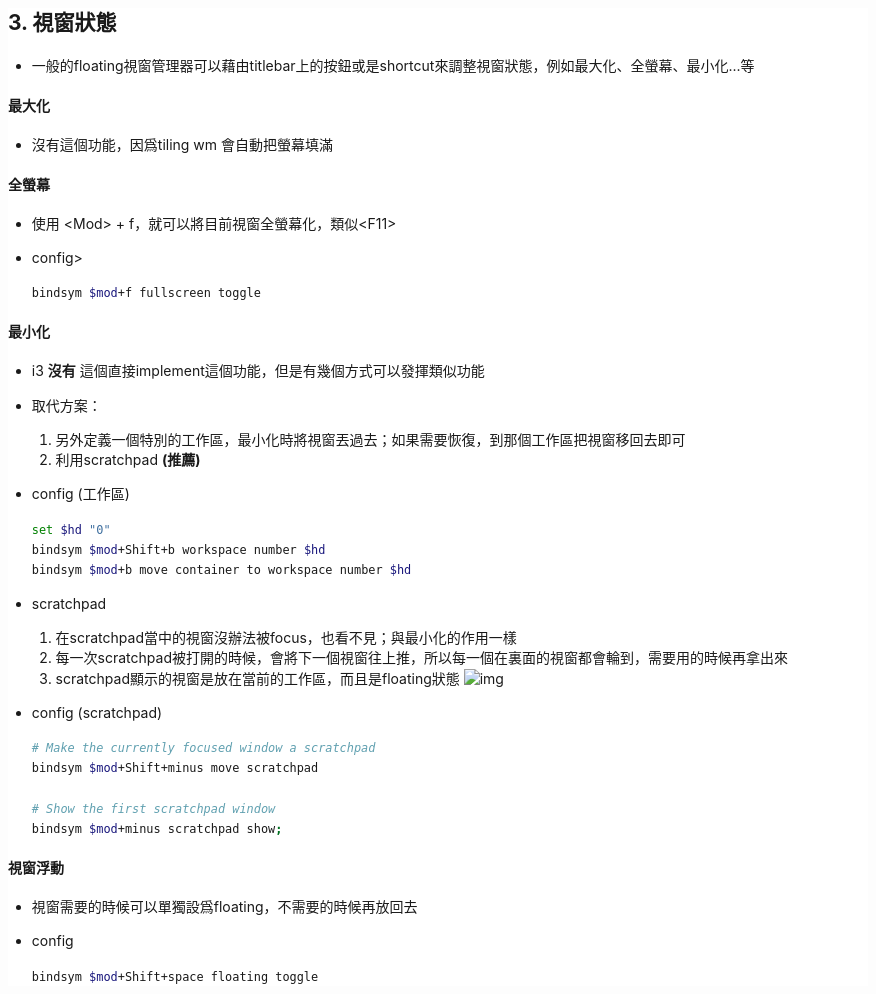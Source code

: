 ## 3. 視窗狀態

* 一般的floating視窗管理器可以藉由titlebar上的按鈕或是shortcut來調整視窗狀態，例如最大化、全螢幕、最小化...等

#### 最大化

* 沒有這個功能，因爲tiling wm 會自動把螢幕填滿

#### 全螢幕

* 使用 \<Mod\> + f，就可以將目前視窗全螢幕化，類似\<F11\>

* config>
    ```bash
    bindsym $mod+f fullscreen toggle
    ```

#### 最小化

* i3 **沒有** 這個直接implement這個功能，但是有幾個方式可以發揮類似功能

* 取代方案：
    1. 另外定義一個特別的工作區，最小化時將視窗丟過去；如果需要恢復，到那個工作區把視窗移回去即可
    2. 利用scratchpad **(推薦)**

* config (工作區)
    ```bash
    set $hd "0"
    bindsym $mod+Shift+b workspace number $hd
    bindsym $mod+b move container to workspace number $hd
    ```

* scratchpad
    1. 在scratchpad當中的視窗沒辦法被focus，也看不見；與最小化的作用一樣
    2. 每一次scratchpad被打開的時候，會將下一個視窗往上推，所以每一個在裏面的視窗都會輪到，需要用的時候再拿出來
    3. scratchpad顯示的視窗是放在當前的工作區，而且是floating狀態
    ![img](../imgsrc/i3/scratchpad.png)

* config (scratchpad)
    ```bash
    # Make the currently focused window a scratchpad
    bindsym $mod+Shift+minus move scratchpad

    # Show the first scratchpad window 
    bindsym $mod+minus scratchpad show;
    ```

#### 視窗浮動

* 視窗需要的時候可以單獨設爲floating，不需要的時候再放回去

* config
    ```bash
    bindsym $mod+Shift+space floating toggle
    ```
